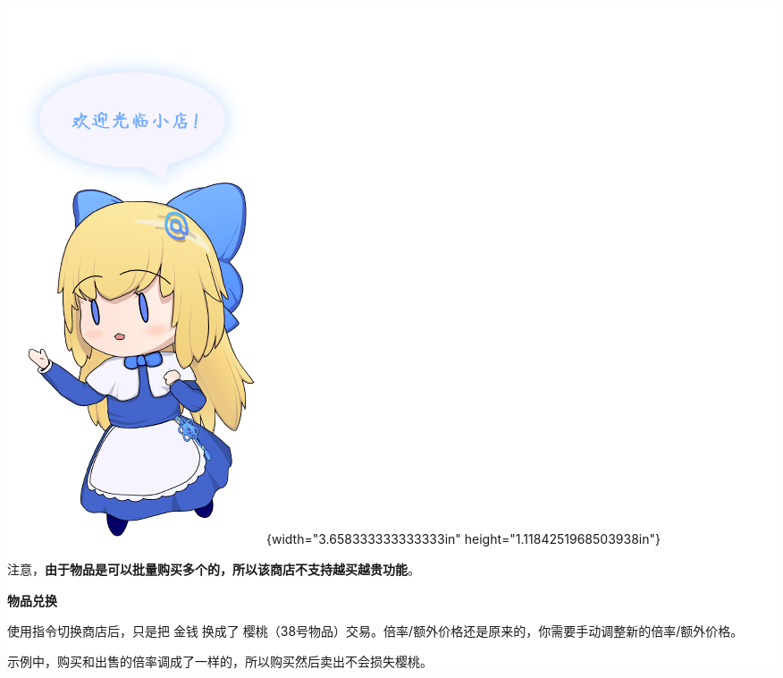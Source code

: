 ![](./MediaFolder/media/image19.png){width="3.658333333333333in"
height="1.1184251968503938in"}

注意，**由于物品是可以批量购买多个的，所以该商店不支持越买越贵功能**。

**物品兑换**

使用指令切换商店后，只是把 金钱 换成了
樱桃（38号物品）交易。倍率/额外价格还是原来的，你需要手动调整新的倍率/额外价格。

示例中，购买和出售的倍率调成了一样的，所以购买然后卖出不会损失樱桃。
